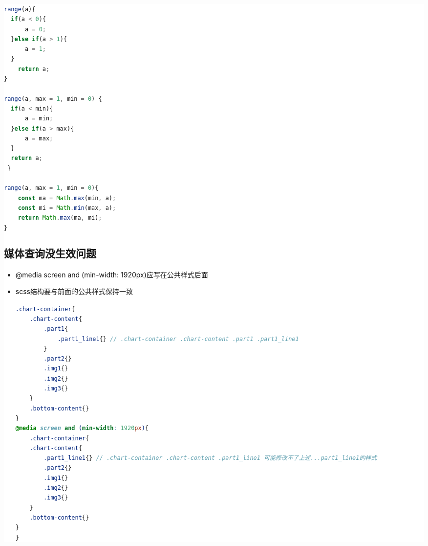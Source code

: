 ```javascript
range(a){
  if(a < 0){
      a = 0;
  }else if(a > 1){
      a = 1;
  }
    return a;
}

range(a, max = 1, min = 0) {
  if(a < min){
      a = min;
  }else if(a > max){
      a = max;
  }
  return a;
 }

range(a, max = 1, min = 0){
    const ma = Math.max(min, a);
    const mi = Math.min(max, a);
    return Math.max(ma, mi);
}
```



## 媒体查询没生效问题

- @media screen and (min-width: 1920px)应写在公共样式后面

- scss结构要与前面的公共样式保持一致

  ```scss
  .chart-container{
      .chart-content{
          .part1{
              .part1_line1{} // .chart-container .chart-content .part1 .part1_line1
          }  
          .part2{}
          .img1{}
          .img2{}
          .img3{}
      }
      .bottom-content{}
  }
  @media screen and (min-width: 1920px){
      .chart-container{
      .chart-content{
          .part1_line1{} // .chart-container .chart-content .part1_line1 可能修改不了上述...part1_line1的样式
          .part2{}
          .img1{}
          .img2{}
          .img3{}
      }
      .bottom-content{}
  }
  }
  ```

